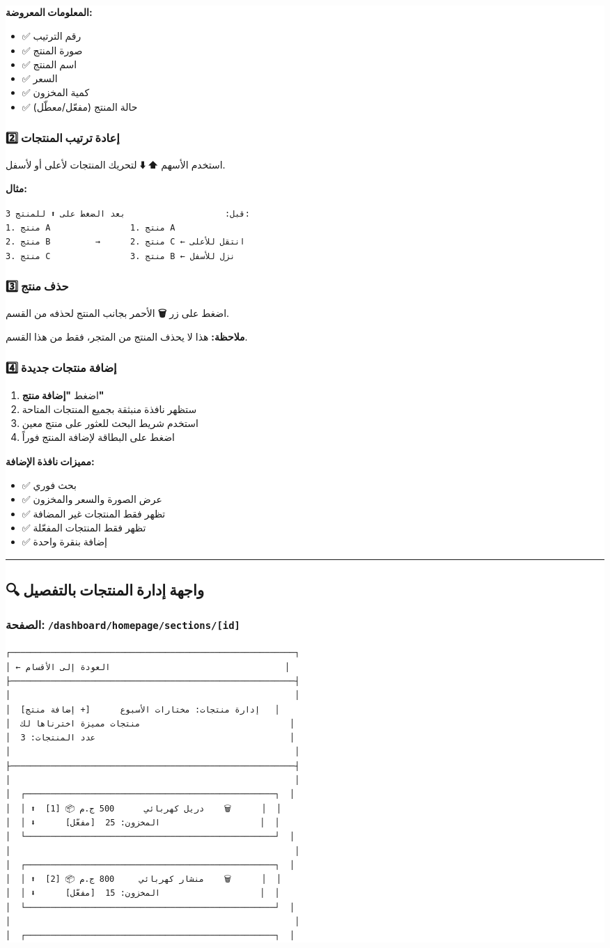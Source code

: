 **المعلومات المعروضة:**
- ✅ رقم الترتيب
- ✅ صورة المنتج
- ✅ اسم المنتج
- ✅ السعر
- ✅ كمية المخزون
- ✅ حالة المنتج (مفعّل/معطّل)

### 2️⃣ إعادة ترتيب المنتجات
استخدم الأسهم **⬆️ ⬇️** لتحريك المنتجات لأعلى أو لأسفل.

**مثال:**
```
قبل:                    بعد الضغط على ⬆️ للمنتج 3:
1. منتج A                1. منتج A
2. منتج B         →      2. منتج C ← انتقل للأعلى
3. منتج C                3. منتج B ← نزل للأسفل
```

### 3️⃣ حذف منتج
اضغط على زر **🗑️** الأحمر بجانب المنتج لحذفه من القسم.

**ملاحظة:** هذا لا يحذف المنتج من المتجر، فقط من هذا القسم.

### 4️⃣ إضافة منتجات جديدة
1. اضغط **"إضافة منتج"**
2. ستظهر نافذة منبثقة بجميع المنتجات المتاحة
3. استخدم شريط البحث للعثور على منتج معين
4. اضغط على البطاقة لإضافة المنتج فوراً

**مميزات نافذة الإضافة:**
- ✅ بحث فوري
- ✅ عرض الصورة والسعر والمخزون
- ✅ تظهر فقط المنتجات غير المضافة
- ✅ تظهر فقط المنتجات المفعّلة
- ✅ إضافة بنقرة واحدة

---

## 🔍 واجهة إدارة المنتجات بالتفصيل

### الصفحة: `/dashboard/homepage/sections/[id]`

```
┌─────────────────────────────────────────────────────────┐
│ ← العودة إلى الأقسام                                   │
├─────────────────────────────────────────────────────────┤
│                                                         │
│  إدارة منتجات: مختارات الأسبوع      [+ إضافة منتج]   │
│  منتجات مميزة اخترناها لك                              │
│  عدد المنتجات: 3                                       │
│                                                         │
├─────────────────────────────────────────────────────────┤
│                                                         │
│  ┌──────────────────────────────────────────────────┐  │
│  │ ⬆️  [1] 📦 دريل كهربائي      500 ج.م    🗑️      │  │
│  │ ⬇️      المخزون: 25  [مفعّل]                    │  │
│  └──────────────────────────────────────────────────┘  │
│                                                         │
│  ┌──────────────────────────────────────────────────┐  │
│  │ ⬆️  [2] 📦 منشار كهربائي     800 ج.م    🗑️      │  │
│  │ ⬇️      المخزون: 15  [مفعّل]                    │  │
│  └──────────────────────────────────────────────────┘  │
│                                                         │
│  ┌──────────────────────────────────────────────────┐  │
```
